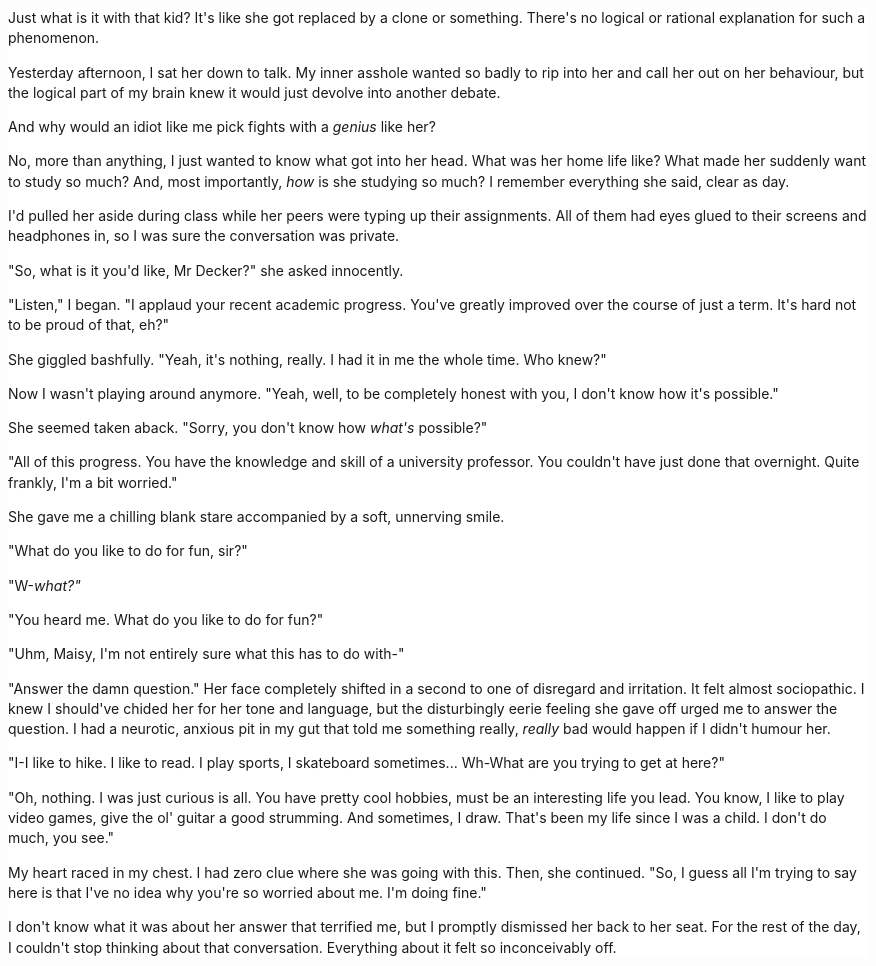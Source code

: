 Just what is it with that kid? It's like she got replaced by a clone or something. There's no logical or rational explanation for such a phenomenon. 

Yesterday afternoon, I sat her down to talk. My inner asshole wanted so badly to rip into her and call her out on her behaviour, but the logical part of my brain knew it would just devolve into another debate. 

And why would an idiot like me pick fights with a *genius* like her?

No, more than anything, I just wanted to know what got into her head. What was her home life like? What made her suddenly want to study so much? And, most importantly, *how* is she studying so much? I remember everything she said, clear as day.

I'd pulled her aside during class while her peers were typing up their assignments. All of them had eyes glued to their screens and headphones in, so I was sure the conversation was private.

"So, what is it you'd like, Mr Decker?" she asked innocently.

"Listen," I began. "I applaud your recent academic progress. You've greatly improved over the course of just a term. It's hard not to be proud of that, eh?"

She giggled bashfully. "Yeah, it's nothing, really. I had it in me the whole time. Who knew?"

Now I wasn't playing around anymore. "Yeah, well, to be completely honest with you, I don't know how it's possible."

She seemed taken aback. "Sorry, you don't know how *what's* possible?"

"All of this progress. You have the knowledge and skill of a university professor. You couldn't have just done that overnight. Quite frankly, I'm a bit worried."

She gave me a chilling blank stare accompanied by a soft, unnerving smile. 

"What do you like to do for fun, sir?"

"W-*what?"*

"You heard me. What do you like to do for fun?"

"Uhm, Maisy, I'm not entirely sure what this has to do with-"

"Answer the damn question." Her face completely shifted in a second to one of disregard and irritation. It felt almost sociopathic. I knew I should've chided her for her tone and language, but the disturbingly eerie feeling she gave off urged me to answer the question. I had a neurotic, anxious pit in my gut that told me something really, *really* bad would happen if I didn't humour her.

"I-I like to hike. I like to read. I play sports, I skateboard sometimes... Wh-What are you trying to get at here?"

"Oh, nothing. I was just curious is all. You have pretty cool hobbies, must be an interesting life you lead. You know, I like to play video games, give the ol' guitar a good strumming. And sometimes, I draw. That's been my life since I was a child. I don't do much, you see."

My heart raced in my chest. I had zero clue where she was going with this. Then, she continued. "So, I guess all I'm trying to say here is that I've no idea why you're so worried about me. I'm doing fine."

I don't know what it was about her answer that terrified me, but I promptly dismissed her back to her seat. For the rest of the day, I couldn't stop thinking about that conversation. Everything about it felt so inconceivably off. 
